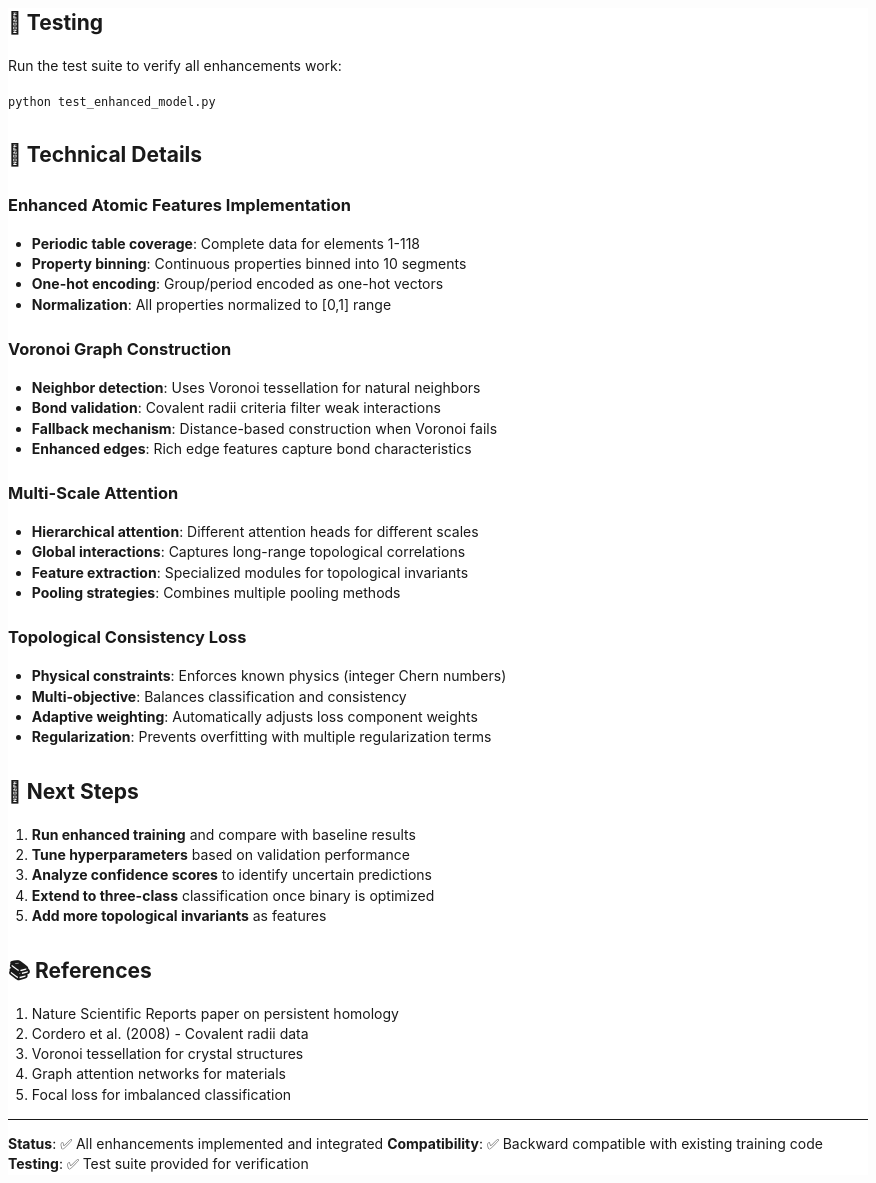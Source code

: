 ## 🧪 Testing

Run the test suite to verify all enhancements work:
```bash
python test_enhanced_model.py
```

## 🔬 Technical Details

### Enhanced Atomic Features Implementation
- **Periodic table coverage**: Complete data for elements 1-118
- **Property binning**: Continuous properties binned into 10 segments
- **One-hot encoding**: Group/period encoded as one-hot vectors
- **Normalization**: All properties normalized to [0,1] range

### Voronoi Graph Construction
- **Neighbor detection**: Uses Voronoi tessellation for natural neighbors
- **Bond validation**: Covalent radii criteria filter weak interactions
- **Fallback mechanism**: Distance-based construction when Voronoi fails
- **Enhanced edges**: Rich edge features capture bond characteristics

### Multi-Scale Attention
- **Hierarchical attention**: Different attention heads for different scales
- **Global interactions**: Captures long-range topological correlations
- **Feature extraction**: Specialized modules for topological invariants
- **Pooling strategies**: Combines multiple pooling methods

### Topological Consistency Loss
- **Physical constraints**: Enforces known physics (integer Chern numbers)
- **Multi-objective**: Balances classification and consistency
- **Adaptive weighting**: Automatically adjusts loss component weights
- **Regularization**: Prevents overfitting with multiple regularization terms

## 🎯 Next Steps

1. **Run enhanced training** and compare with baseline results
2. **Tune hyperparameters** based on validation performance  
3. **Analyze confidence scores** to identify uncertain predictions
4. **Extend to three-class** classification once binary is optimized
5. **Add more topological invariants** as features

## 📚 References

1. Nature Scientific Reports paper on persistent homology
2. Cordero et al. (2008) - Covalent radii data
3. Voronoi tessellation for crystal structures
4. Graph attention networks for materials
5. Focal loss for imbalanced classification

---

**Status**: ✅ All enhancements implemented and integrated
**Compatibility**: ✅ Backward compatible with existing training code
**Testing**: ✅ Test suite provided for verification